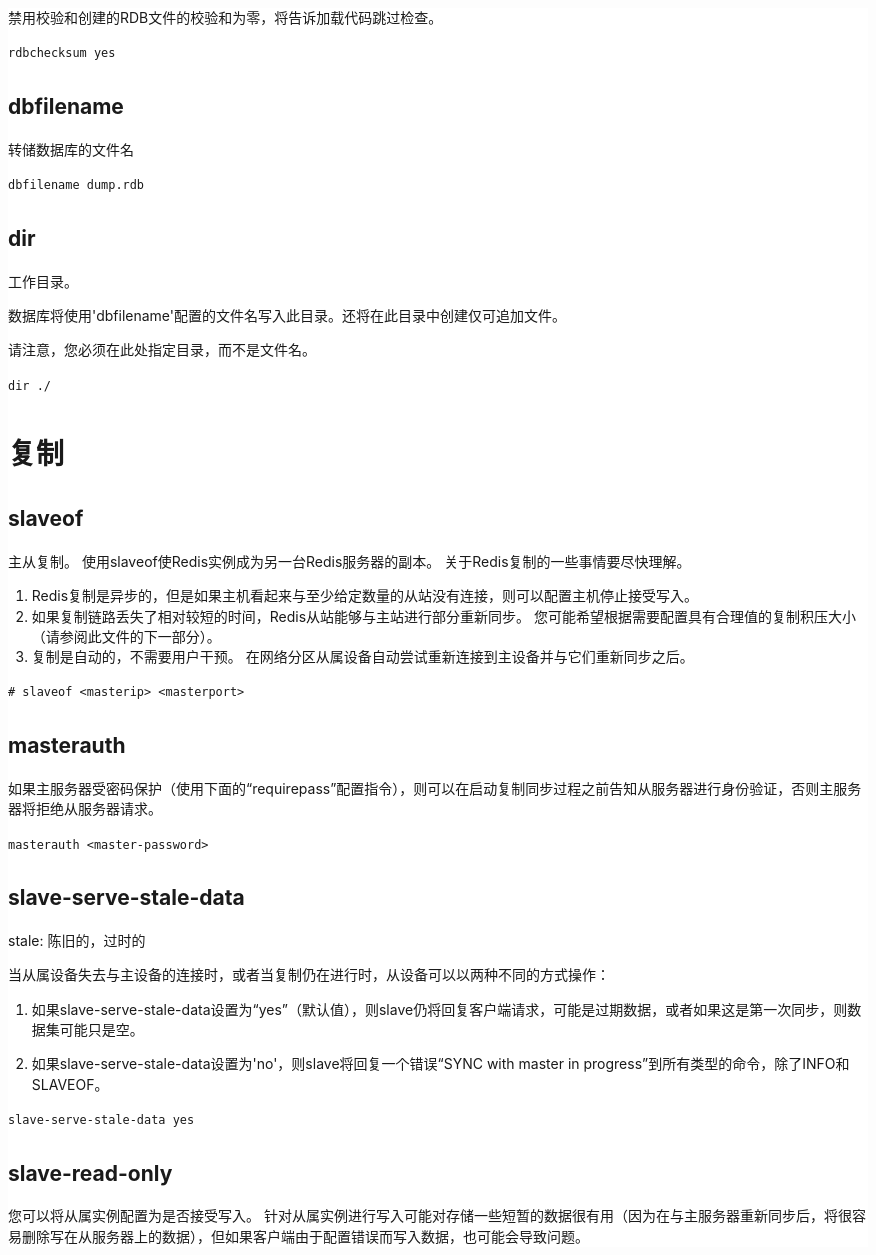 禁用校验和创建的RDB文件的校验和为零，将告诉加载代码跳过检查。
```
rdbchecksum yes
```
## dbfilename
转储数据库的文件名
```
dbfilename dump.rdb
```
## dir
工作目录。

数据库将使用'dbfilename'配置的文件名写入此目录。还将在此目录中创建仅可追加文件。

请注意，您必须在此处指定目录，而不是文件名。
```
dir ./
```
# 复制
## slaveof
主从复制。 使用slaveof使Redis实例成为另一台Redis服务器的副本。 关于Redis复制的一些事情要尽快理解。

1. Redis复制是异步的，但是如果主机看起来与至少给定数量的从站没有连接，则可以配置主机停止接受写入。
2. 如果复制链路丢失了相对较短的时间，Redis从站能够与主站进行部分重新同步。 您可能希望根据需要配置具有合理值的复制积压大小（请参阅此文件的下一部分）。
3. 复制是自动的，不需要用户干预。 在网络分区从属设备自动尝试重新连接到主设备并与它们重新同步之后。
```
# slaveof <masterip> <masterport>
```
## masterauth
如果主服务器受密码保护（使用下面的“requirepass”配置指令），则可以在启动复制同步过程之前告知从服务器进行身份验证，否则主服务器将拒绝从服务器请求。
```
masterauth <master-password>
```
## slave-serve-stale-data
stale: 陈旧的，过时的

当从属设备失去与主设备的连接时，或者当复制仍在进行时，从设备可以以两种不同的方式操作：

1. 如果slave-serve-stale-data设置为“yes”（默认值），则slave仍将回复客户端请求，可能是过期数据，或者如果这是第一次同步，则数据集可能只是空。

2. 如果slave-serve-stale-data设置为'no'，则slave将回复一个错误“SYNC with master in progress”到所有类型的命令，除了INFO和SLAVEOF。

```
slave-serve-stale-data yes
```
## slave-read-only
您可以将从属实例配置为是否接受写入。 针对从属实例进行写入可能对存储一些短暂的数据很有用（因为在与主服务器重新同步后，将很容易删除写在从服务器上的数据），但如果客户端由于配置错误而写入数据，也可能会导致问题。
